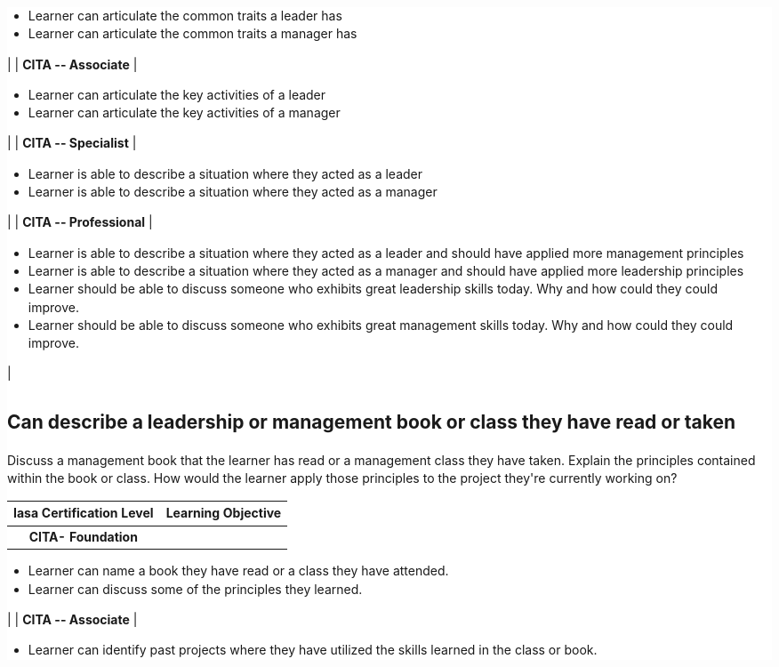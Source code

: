 -   Learner can articulate the common traits a leader has
-   Learner can articulate the common traits a manager has

 |
| **CITA -- Associate** |

-   Learner can articulate the key activities of a leader
-   Learner can articulate the key activities of a manager

 |
| **CITA -- Specialist** |

-   Learner is able to describe a situation where they acted as a leader
-   Learner is able to describe a situation where they acted as a manager

 |
| **CITA -- Professional** |

-   Learner is able to describe a situation where they acted as a leader and should have applied more management principles
-   Learner is able to describe a situation where they acted as a manager and should have applied more leadership principles
-   Learner should be able to discuss someone who exhibits great leadership skills today. Why and how could they could improve.
-   Learner should be able to discuss someone who exhibits great management skills today. Why and how could they could improve.

 |

## Can describe a leadership or management book or class they have read or taken

Discuss a management book that the learner has read or a management class they have taken. Explain the principles contained within the book or class. How would the learner apply those principles to the project they're currently working on?

| **Iasa Certification Level** | **Learning Objective** |
| :-: | :-: |
| **CITA- Foundation** |

-   Learner can name a book they have read or a class they have attended.
-   Learner can discuss some of the principles they learned.

 |
| **CITA -- Associate** |

-   Learner can identify past projects where they have utilized the skills learned in the class or book.
